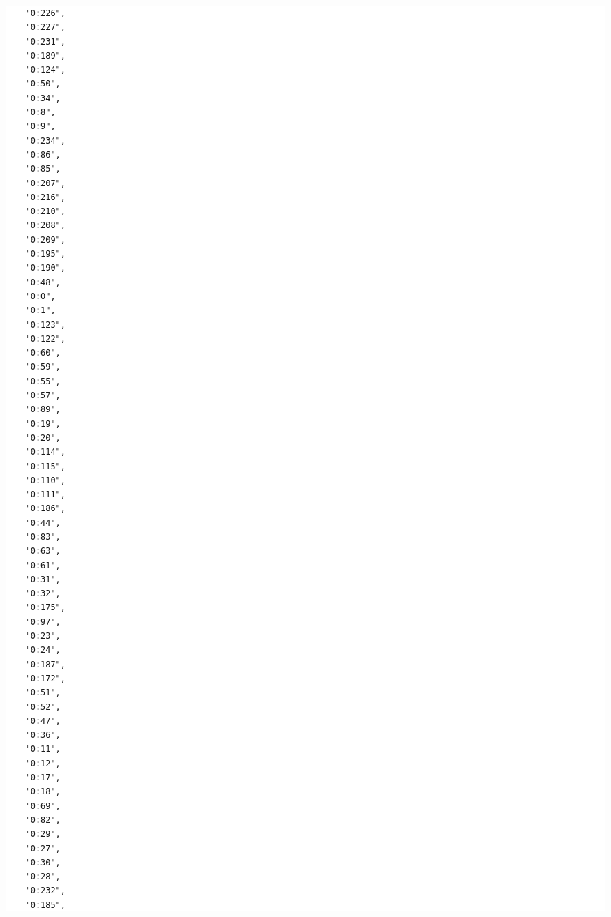         "0:226",
        "0:227",
        "0:231",
        "0:189",
        "0:124",
        "0:50",
        "0:34",
        "0:8",
        "0:9",
        "0:234",
        "0:86",
        "0:85",
        "0:207",
        "0:216",
        "0:210",
        "0:208",
        "0:209",
        "0:195",
        "0:190",
        "0:48",
        "0:0",
        "0:1",
        "0:123",
        "0:122",
        "0:60",
        "0:59",
        "0:55",
        "0:57",
        "0:89",
        "0:19",
        "0:20",
        "0:114",
        "0:115",
        "0:110",
        "0:111",
        "0:186",
        "0:44",
        "0:83",
        "0:63",
        "0:61",
        "0:31",
        "0:32",
        "0:175",
        "0:97",
        "0:23",
        "0:24",
        "0:187",
        "0:172",
        "0:51",
        "0:52",
        "0:47",
        "0:36",
        "0:11",
        "0:12",
        "0:17",
        "0:18",
        "0:69",
        "0:82",
        "0:29",
        "0:27",
        "0:30",
        "0:28",
        "0:232",
        "0:185",